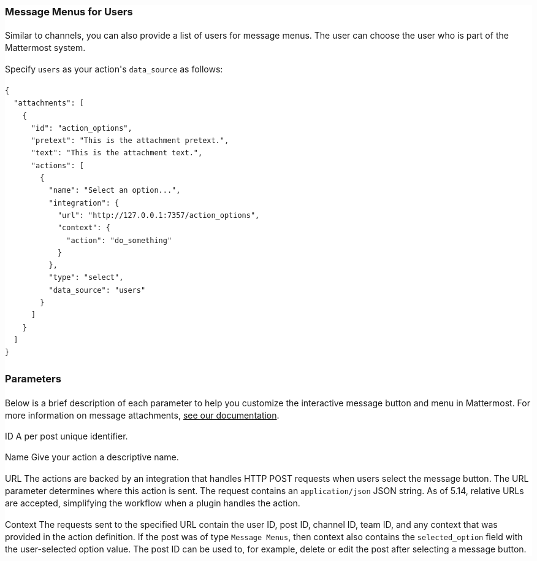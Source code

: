 ### Message Menus for Users

Similar to channels, you can also provide a list of users for message menus. The user can choose the user who is part of the Mattermost system.

Specify `users` as your action's `data_source` as follows:

```
{
  "attachments": [
    {
      "id": "action_options",
      "pretext": "This is the attachment pretext.",
      "text": "This is the attachment text.",
      "actions": [
        {
          "name": "Select an option...",
          "integration": {
            "url": "http://127.0.0.1:7357/action_options",
            "context": {
              "action": "do_something"
            }
          },
          "type": "select",
          "data_source": "users"
        }
      ]
    }
  ]
}
```

### Parameters

Below is a brief description of each parameter to help you customize the interactive message button and menu in Mattermost. For more information on message attachments, [see our documentation](https://docs.mattermost.com/developer/message-attachments.html).

ID
  A per post unique identifier.

Name
  Give your action a descriptive name.

URL
  The actions are backed by an integration that handles HTTP POST requests when users select the message button. The URL parameter determines where this action is sent. The request contains an `application/json` JSON string. As of 5.14, relative URLs are accepted, simplifying the workflow when a plugin handles the action.

Context
  The requests sent to the specified URL contain the user ID, post ID, channel ID, team ID, and any context that was provided in the action definition. If the post was of type `Message Menus`, then context also contains the `selected_option` field with the user-selected option value. The post ID can be used to, for example, delete or edit the post after selecting a message button.
  